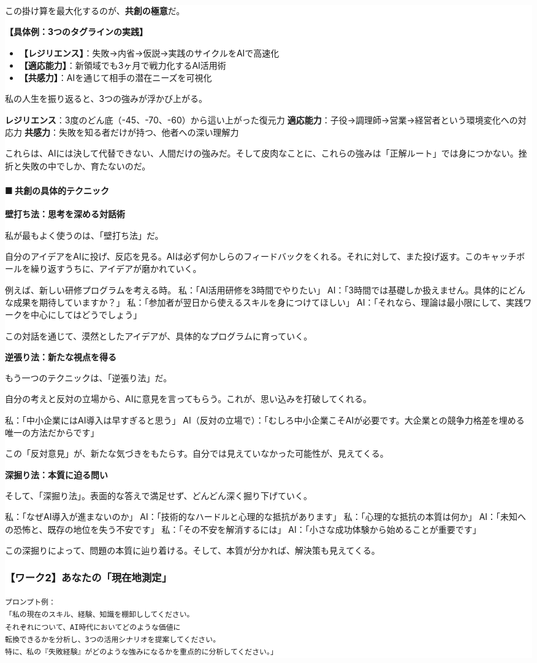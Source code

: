 この掛け算を最大化するのが、**共創の極意**だ。

**【具体例：3つのタグラインの実践】**
- **【レジリエンス】**：失敗→内省→仮説→実践のサイクルをAIで高速化
- **【適応能力】**：新領域でも3ヶ月で戦力化するAI活用術
- **【共感力】**：AIを通じて相手の潜在ニーズを可視化

私の人生を振り返ると、3つの強みが浮かび上がる。

**レジリエンス**：3度のどん底（-45、-70、-60）から這い上がった復元力
**適応能力**：子役→調理師→営業→経営者という環境変化への対応力
**共感力**：失敗を知る者だけが持つ、他者への深い理解力

これらは、AIには決して代替できない、人間だけの強みだ。そして皮肉なことに、これらの強みは「正解ルート」では身につかない。挫折と失敗の中でしか、育たないのだ。

#### ■ 共創の具体的テクニック

**壁打ち法：思考を深める対話術**

私が最もよく使うのは、「壁打ち法」だ。

自分のアイデアをAIに投げ、反応を見る。AIは必ず何かしらのフィードバックをくれる。それに対して、また投げ返す。このキャッチボールを繰り返すうちに、アイデアが磨かれていく。

例えば、新しい研修プログラムを考える時。
私：「AI活用研修を3時間でやりたい」
AI：「3時間では基礎しか扱えません。具体的にどんな成果を期待していますか？」
私：「参加者が翌日から使えるスキルを身につけてほしい」
AI：「それなら、理論は最小限にして、実践ワークを中心にしてはどうでしょう」

この対話を通じて、漠然としたアイデアが、具体的なプログラムに育っていく。

**逆張り法：新たな視点を得る**

もう一つのテクニックは、「逆張り法」だ。

自分の考えと反対の立場から、AIに意見を言ってもらう。これが、思い込みを打破してくれる。

私：「中小企業にはAI導入は早すぎると思う」
AI（反対の立場で）：「むしろ中小企業こそAIが必要です。大企業との競争力格差を埋める唯一の方法だからです」

この「反対意見」が、新たな気づきをもたらす。自分では見えていなかった可能性が、見えてくる。

**深掘り法：本質に迫る問い**

そして、「深掘り法」。表面的な答えで満足せず、どんどん深く掘り下げていく。

私：「なぜAI導入が進まないのか」
AI：「技術的なハードルと心理的な抵抗があります」
私：「心理的な抵抗の本質は何か」
AI：「未知への恐怖と、既存の地位を失う不安です」
私：「その不安を解消するには」
AI：「小さな成功体験から始めることが重要です」

この深掘りによって、問題の本質に辿り着ける。そして、本質が分かれば、解決策も見えてくる。

### 【ワーク2】あなたの「現在地測定」

```
プロンプト例：
「私の現在のスキル、経験、知識を棚卸ししてください。
それぞれについて、AI時代においてどのような価値に
転換できるかを分析し、3つの活用シナリオを提案してください。
特に、私の『失敗経験』がどのような強みになるかを重点的に分析してください。」
```
